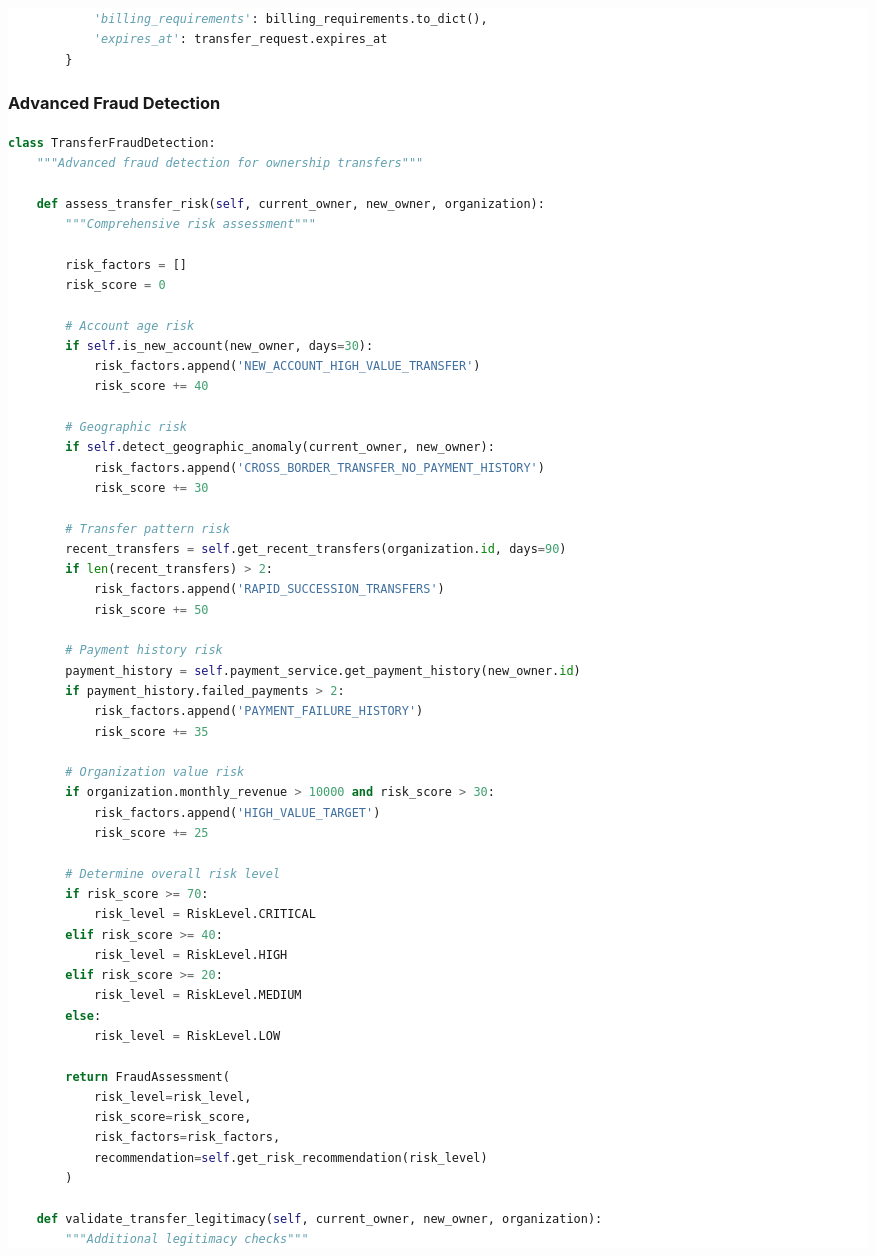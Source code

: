```python
            'billing_requirements': billing_requirements.to_dict(),
            'expires_at': transfer_request.expires_at
        }
```

### **Advanced Fraud Detection**

```python
class TransferFraudDetection:
    """Advanced fraud detection for ownership transfers"""
    
    def assess_transfer_risk(self, current_owner, new_owner, organization):
        """Comprehensive risk assessment"""
        
        risk_factors = []
        risk_score = 0
        
        # Account age risk
        if self.is_new_account(new_owner, days=30):
            risk_factors.append('NEW_ACCOUNT_HIGH_VALUE_TRANSFER')
            risk_score += 40
        
        # Geographic risk
        if self.detect_geographic_anomaly(current_owner, new_owner):
            risk_factors.append('CROSS_BORDER_TRANSFER_NO_PAYMENT_HISTORY')
            risk_score += 30
        
        # Transfer pattern risk
        recent_transfers = self.get_recent_transfers(organization.id, days=90)
        if len(recent_transfers) > 2:
            risk_factors.append('RAPID_SUCCESSION_TRANSFERS')
            risk_score += 50
        
        # Payment history risk
        payment_history = self.payment_service.get_payment_history(new_owner.id)
        if payment_history.failed_payments > 2:
            risk_factors.append('PAYMENT_FAILURE_HISTORY')
            risk_score += 35
        
        # Organization value risk
        if organization.monthly_revenue > 10000 and risk_score > 30:
            risk_factors.append('HIGH_VALUE_TARGET')
            risk_score += 25
        
        # Determine overall risk level
        if risk_score >= 70:
            risk_level = RiskLevel.CRITICAL
        elif risk_score >= 40:
            risk_level = RiskLevel.HIGH
        elif risk_score >= 20:
            risk_level = RiskLevel.MEDIUM
        else:
            risk_level = RiskLevel.LOW
        
        return FraudAssessment(
            risk_level=risk_level,
            risk_score=risk_score,
            risk_factors=risk_factors,
            recommendation=self.get_risk_recommendation(risk_level)
        )
    
    def validate_transfer_legitimacy(self, current_owner, new_owner, organization):
        """Additional legitimacy checks"""
```